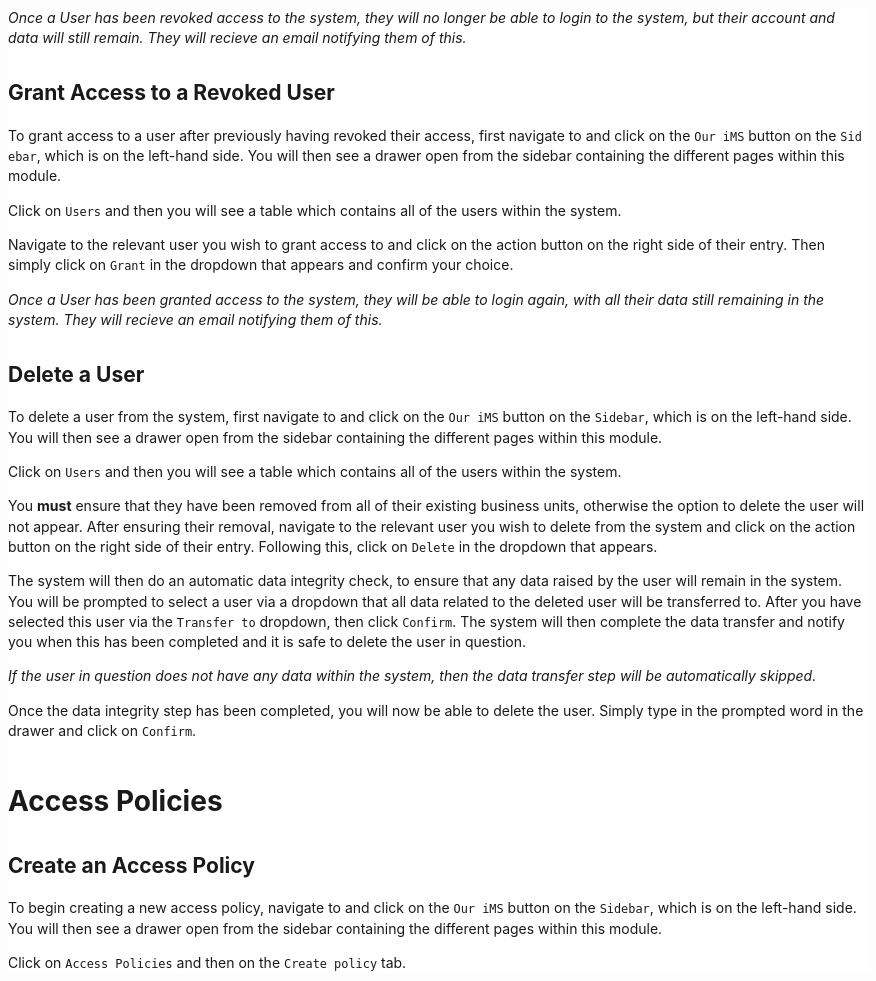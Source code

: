 *Once a User has been revoked access to the system, they will no longer be able to login to the system, but their account and data will still remain. They will recieve an email notifying them of this.*

## Grant Access to a Revoked User

To grant access to a user after previously having revoked their access, first navigate to and click on the `Our iMS` button on the `Sidebar`, which is on the left-hand side. You will then see a drawer open from the sidebar containing the different pages within this module.

Click on `Users` and then you will see a table which contains all of the users within the system.

Navigate to the relevant user you wish to grant access to and click on the action button on the right side of their entry. Then simply click on `Grant` in the dropdown that appears and confirm your choice.

*Once a User has been granted access to the system, they will be able to login again, with all their data still remaining in the system. They will recieve an email notifying them of this.*

## Delete a User

To delete a user from the system, first navigate to and click on the `Our iMS` button on the `Sidebar`, which is on the left-hand side. You will then see a drawer open from the sidebar containing the different pages within this module.

Click on `Users` and then you will see a table which contains all of the users within the system.

You **must** ensure that they have been removed from all of their existing business units, otherwise the option to delete the user will not appear. After ensuring their removal, navigate to the relevant user you wish to delete from the system and click on the action button on the right side of their entry. Following this, click on `Delete` in the dropdown that appears.

The system will then do an automatic data integrity check, to ensure that any data raised by the user will remain in the system. You will be prompted to select a user via a dropdown that all data related to the deleted user will be transferred to. After you have selected this user via the `Transfer to` dropdown, then click `Confirm`. The system will then complete the data transfer and notify you when this has been completed and it is safe to delete the user in question.

*If the user in question does not have any data within the system, then the data transfer step will be automatically skipped.*

Once the data integrity step has been completed, you will now be able to delete the user. Simply type in the prompted word in the drawer and click on `Confirm`.

# Access Policies

## Create an Access Policy

To begin creating a new access policy, navigate to and click on the `Our iMS` button on the `Sidebar`, which is on the left-hand side. You will then see a drawer open from the sidebar containing the different pages within this module.

Click on `Access Policies` and then on the `Create policy` tab.
